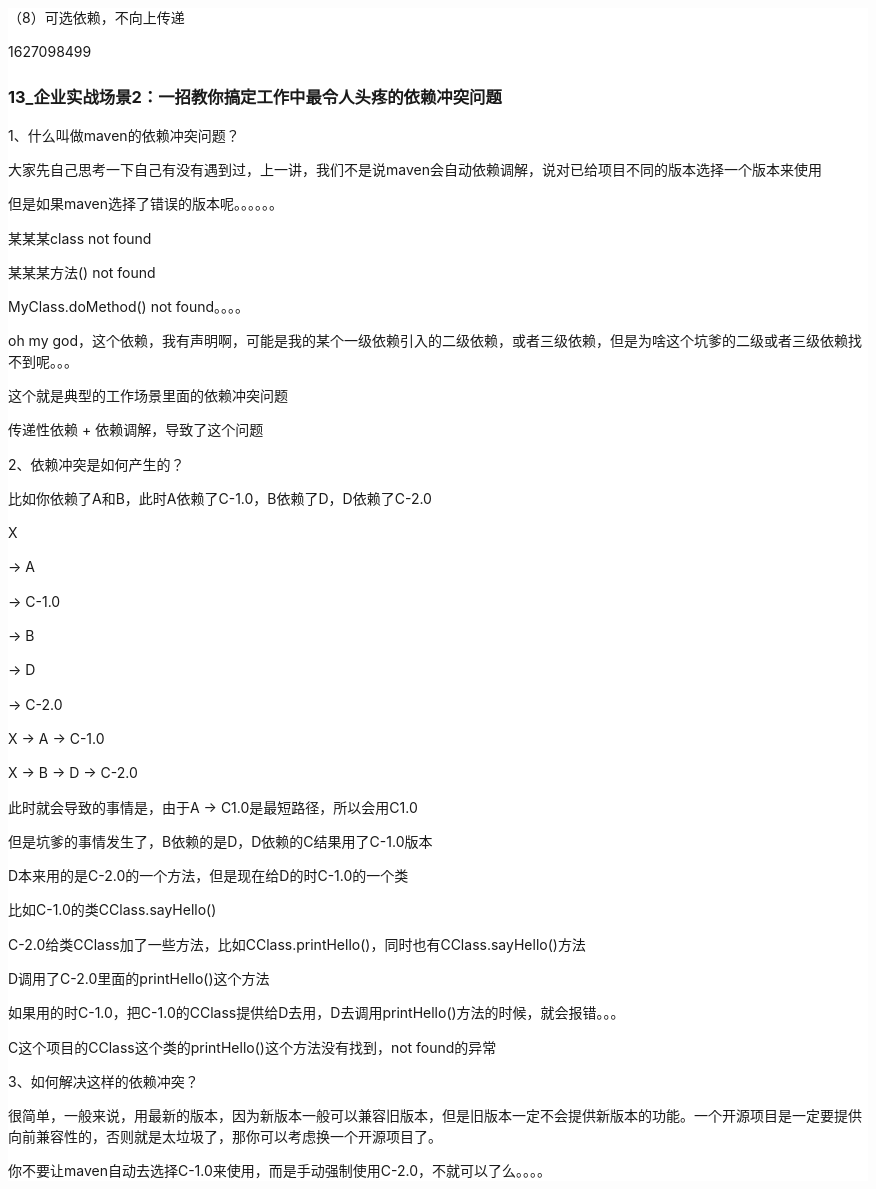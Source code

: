 （8）可选依赖，不向上传递

1627098499 

### 13_企业实战场景2：一招教你搞定工作中最令人头疼的依赖冲突问题

1、什么叫做maven的依赖冲突问题？ 

大家先自己思考一下自己有没有遇到过，上一讲，我们不是说maven会自动依赖调解，说对已给项目不同的版本选择一个版本来使用 

但是如果maven选择了错误的版本呢。。。。。。 

某某某class not found

某某某方法() not found 

MyClass.doMethod() not found。。。。 

oh my god，这个依赖，我有声明啊，可能是我的某个一级依赖引入的二级依赖，或者三级依赖，但是为啥这个坑爹的二级或者三级依赖找不到呢。。。 

这个就是典型的工作场景里面的依赖冲突问题 

传递性依赖 + 依赖调解，导致了这个问题 

2、依赖冲突是如何产生的？ 

比如你依赖了A和B，此时A依赖了C-1.0，B依赖了D，D依赖了C-2.0 

X

 -> A

-> C-1.0

 -> B

-> D

 -> C-2.0 

X -> A -> C-1.0

X -> B -> D -> C-2.0 

此时就会导致的事情是，由于A -> C1.0是最短路径，所以会用C1.0 

但是坑爹的事情发生了，B依赖的是D，D依赖的C结果用了C-1.0版本 

D本来用的是C-2.0的一个方法，但是现在给D的时C-1.0的一个类 

比如C-1.0的类CClass.sayHello() 

C-2.0给类CClass加了一些方法，比如CClass.printHello()，同时也有CClass.sayHello()方法 

D调用了C-2.0里面的printHello()这个方法 

如果用的时C-1.0，把C-1.0的CClass提供给D去用，D去调用printHello()方法的时候，就会报错。。。 

C这个项目的CClass这个类的printHello()这个方法没有找到，not found的异常 

3、如何解决这样的依赖冲突？ 

很简单，一般来说，用最新的版本，因为新版本一般可以兼容旧版本，但是旧版本一定不会提供新版本的功能。一个开源项目是一定要提供向前兼容性的，否则就是太垃圾了，那你可以考虑换一个开源项目了。 

你不要让maven自动去选择C-1.0来使用，而是手动强制使用C-2.0，不就可以了么。。。。 

